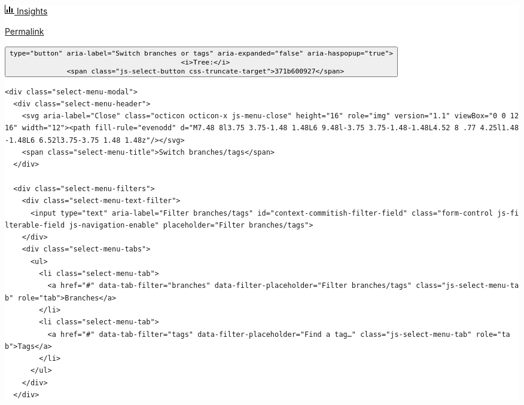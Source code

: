 


  <a href="/tc39/proposals/pulse" class="js-selected-navigation-item reponav-item" data-selected-links="repo_graphs repo_contributors dependency_graph pulse /tc39/proposals/pulse">
    <svg aria-hidden="true" class="octicon octicon-graph" height="16" version="1.1" viewBox="0 0 16 16" width="16"><path fill-rule="evenodd" d="M16 14v1H0V0h1v14h15zM5 13H3V8h2v5zm4 0H7V3h2v10zm4 0h-2V6h2v7z"/></svg>
    Insights
</a>

</nav>


  </div>

<div class="container new-discussion-timeline experiment-repo-nav  ">
  <div class="repository-content ">

    
  <a href="/tc39/proposals/blob/371b600927600be63994047cdec832f1cf90d2dc/stage-0-proposals.md" class="d-none js-permalink-shortcut" data-hotkey="y">Permalink</a>

  

  <div class="file-navigation js-zeroclipboard-container">
    
<div class="select-menu branch-select-menu js-menu-container js-select-menu float-left">
  <button class=" btn btn-sm select-menu-button js-menu-target css-truncate" data-hotkey="w"
    
    type="button" aria-label="Switch branches or tags" aria-expanded="false" aria-haspopup="true">
      <i>Tree:</i>
      <span class="js-select-button css-truncate-target">371b600927</span>
  </button>

  <div class="select-menu-modal-holder js-menu-content js-navigation-container" data-pjax>

    <div class="select-menu-modal">
      <div class="select-menu-header">
        <svg aria-label="Close" class="octicon octicon-x js-menu-close" height="16" role="img" version="1.1" viewBox="0 0 12 16" width="12"><path fill-rule="evenodd" d="M7.48 8l3.75 3.75-1.48 1.48L6 9.48l-3.75 3.75-1.48-1.48L4.52 8 .77 4.25l1.48-1.48L6 6.52l3.75-3.75 1.48 1.48z"/></svg>
        <span class="select-menu-title">Switch branches/tags</span>
      </div>

      <div class="select-menu-filters">
        <div class="select-menu-text-filter">
          <input type="text" aria-label="Filter branches/tags" id="context-commitish-filter-field" class="form-control js-filterable-field js-navigation-enable" placeholder="Filter branches/tags">
        </div>
        <div class="select-menu-tabs">
          <ul>
            <li class="select-menu-tab">
              <a href="#" data-tab-filter="branches" data-filter-placeholder="Filter branches/tags" class="js-select-menu-tab" role="tab">Branches</a>
            </li>
            <li class="select-menu-tab">
              <a href="#" data-tab-filter="tags" data-filter-placeholder="Find a tag…" class="js-select-menu-tab" role="tab">Tags</a>
            </li>
          </ul>
        </div>
      </div>
